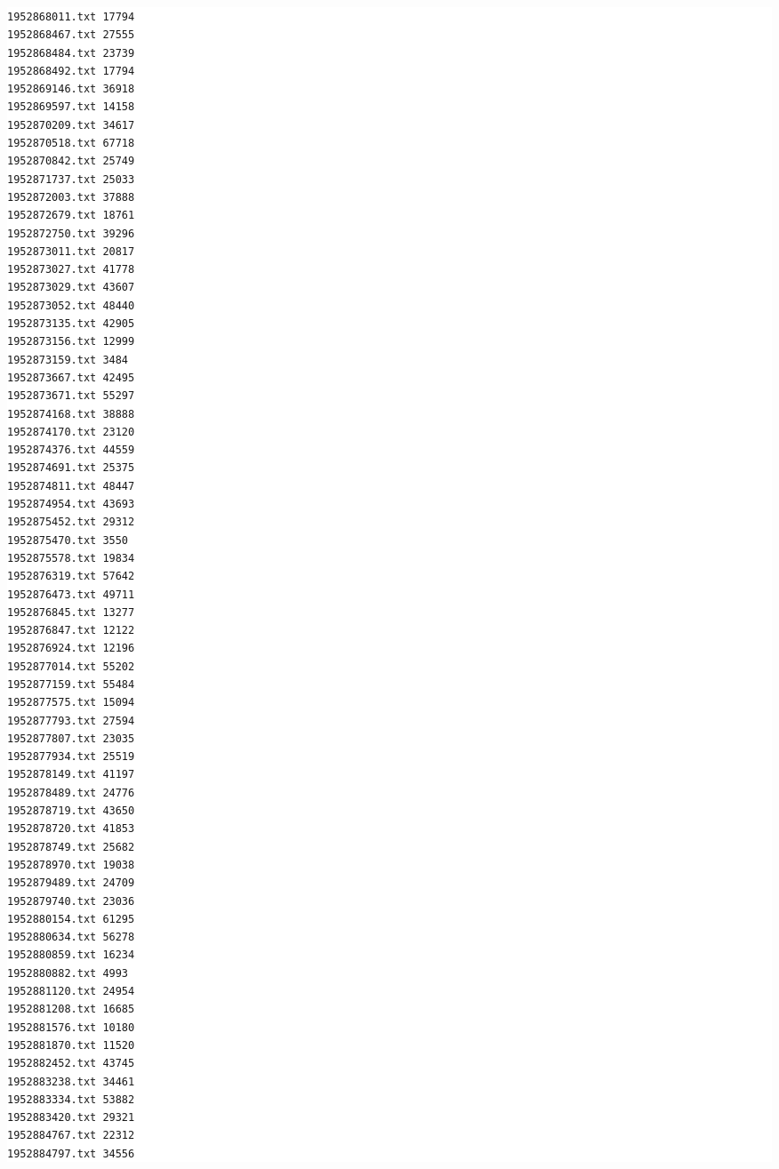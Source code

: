     1952868011.txt 17794
    1952868467.txt 27555
    1952868484.txt 23739
    1952868492.txt 17794
    1952869146.txt 36918
    1952869597.txt 14158
    1952870209.txt 34617
    1952870518.txt 67718
    1952870842.txt 25749
    1952871737.txt 25033
    1952872003.txt 37888
    1952872679.txt 18761
    1952872750.txt 39296
    1952873011.txt 20817
    1952873027.txt 41778
    1952873029.txt 43607
    1952873052.txt 48440
    1952873135.txt 42905
    1952873156.txt 12999
    1952873159.txt 3484
    1952873667.txt 42495
    1952873671.txt 55297
    1952874168.txt 38888
    1952874170.txt 23120
    1952874376.txt 44559
    1952874691.txt 25375
    1952874811.txt 48447
    1952874954.txt 43693
    1952875452.txt 29312
    1952875470.txt 3550
    1952875578.txt 19834
    1952876319.txt 57642
    1952876473.txt 49711
    1952876845.txt 13277
    1952876847.txt 12122
    1952876924.txt 12196
    1952877014.txt 55202
    1952877159.txt 55484
    1952877575.txt 15094
    1952877793.txt 27594
    1952877807.txt 23035
    1952877934.txt 25519
    1952878149.txt 41197
    1952878489.txt 24776
    1952878719.txt 43650
    1952878720.txt 41853
    1952878749.txt 25682
    1952878970.txt 19038
    1952879489.txt 24709
    1952879740.txt 23036
    1952880154.txt 61295
    1952880634.txt 56278
    1952880859.txt 16234
    1952880882.txt 4993
    1952881120.txt 24954
    1952881208.txt 16685
    1952881576.txt 10180
    1952881870.txt 11520
    1952882452.txt 43745
    1952883238.txt 34461
    1952883334.txt 53882
    1952883420.txt 29321
    1952884767.txt 22312
    1952884797.txt 34556